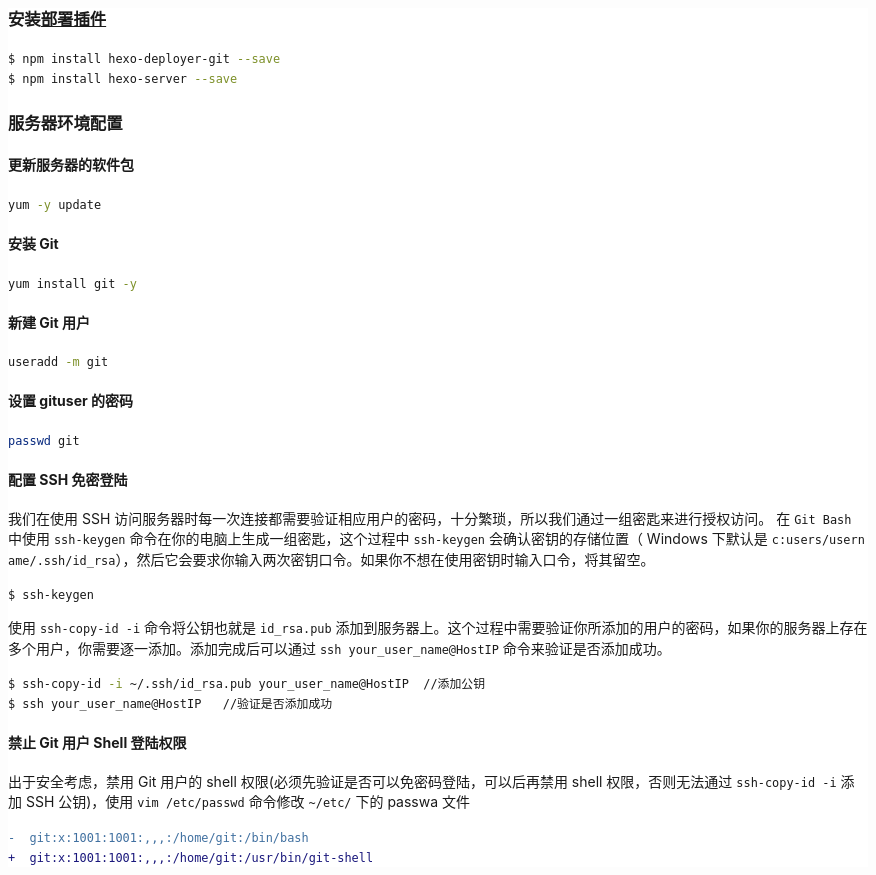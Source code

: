 ### 安装[部署插件](https://github.com/hexojs/hexo-deployer-git)

```bash
$ npm install hexo-deployer-git --save
$ npm install hexo-server --save
```

### 服务器环境配置

#### 更新服务器的软件包

```bash
yum -y update
```
#### 安装 Git

```bash
yum install git -y
```
#### 新建 Git 用户

```bash
useradd -m git
```
#### 设置 gituser 的密码

```bash
passwd git
```
#### 配置 SSH 免密登陆

我们在使用 SSH 访问服务器时每一次连接都需要验证相应用户的密码，十分繁琐，所以我们通过一组密匙来进行授权访问。
在 `Git Bash` 中使用 `ssh-keygen` 命令在你的电脑上生成一组密匙，这个过程中 `ssh-keygen` 会确认密钥的存储位置（ Windows 下默认是 `c:users/username/.ssh/id_rsa`），然后它会要求你输入两次密钥口令。如果你不想在使用密钥时输入口令，将其留空。

```bash
$ ssh-keygen
```

使用 `ssh-copy-id -i` 命令将公钥也就是 `id_rsa.pub` 添加到服务器上。这个过程中需要验证你所添加的用户的密码，如果你的服务器上存在多个用户，你需要逐一添加。添加完成后可以通过 `ssh your_user_name@HostIP` 命令来验证是否添加成功。

```bash
$ ssh-copy-id -i ~/.ssh/id_rsa.pub your_user_name@HostIP  //添加公钥
$ ssh your_user_name@HostIP   //验证是否添加成功
```

#### 禁止 Git 用户 Shell 登陆权限

出于安全考虑，禁用 Git 用户的 shell 权限(必须先验证是否可以免密码登陆，可以后再禁用 shell 权限，否则无法通过 `ssh-copy-id -i` 添加 SSH 公钥)，使用 `vim /etc/passwd` 命令修改 `~/etc/` 下的 passwa 文件

```diff
-  git:x:1001:1001:,,,:/home/git:/bin/bash
+  git:x:1001:1001:,,,:/home/git:/usr/bin/git-shell
```
